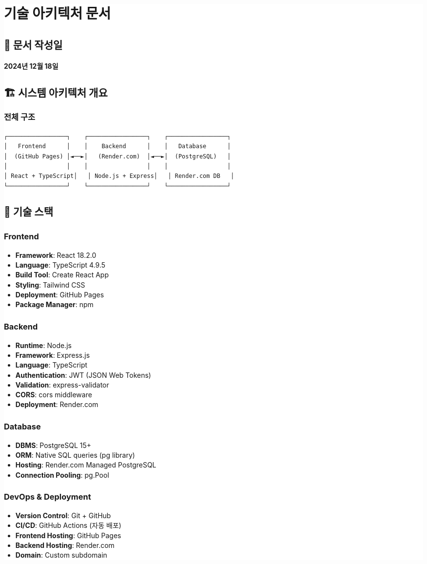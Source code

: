 # 기술 아키텍처 문서

## 📅 문서 작성일
**2024년 12월 18일**

## 🏗️ 시스템 아키텍처 개요

### 전체 구조
```
┌─────────────────┐    ┌─────────────────┐    ┌─────────────────┐
│   Frontend      │    │    Backend      │    │   Database      │
│  (GitHub Pages) │◄──►│   (Render.com)  │◄──►│  (PostgreSQL)   │
│                 │    │                 │    │                 │
│ React + TypeScript│   │ Node.js + Express│   │ Render.com DB   │
└─────────────────┘    └─────────────────┘    └─────────────────┘
```

## 🎯 기술 스택

### Frontend
- **Framework**: React 18.2.0
- **Language**: TypeScript 4.9.5
- **Build Tool**: Create React App
- **Styling**: Tailwind CSS
- **Deployment**: GitHub Pages
- **Package Manager**: npm

### Backend
- **Runtime**: Node.js
- **Framework**: Express.js
- **Language**: TypeScript
- **Authentication**: JWT (JSON Web Tokens)
- **Validation**: express-validator
- **CORS**: cors middleware
- **Deployment**: Render.com

### Database
- **DBMS**: PostgreSQL 15+
- **ORM**: Native SQL queries (pg library)
- **Hosting**: Render.com Managed PostgreSQL
- **Connection Pooling**: pg.Pool

### DevOps & Deployment
- **Version Control**: Git + GitHub
- **CI/CD**: GitHub Actions (자동 배포)
- **Frontend Hosting**: GitHub Pages
- **Backend Hosting**: Render.com
- **Domain**: Custom subdomain
